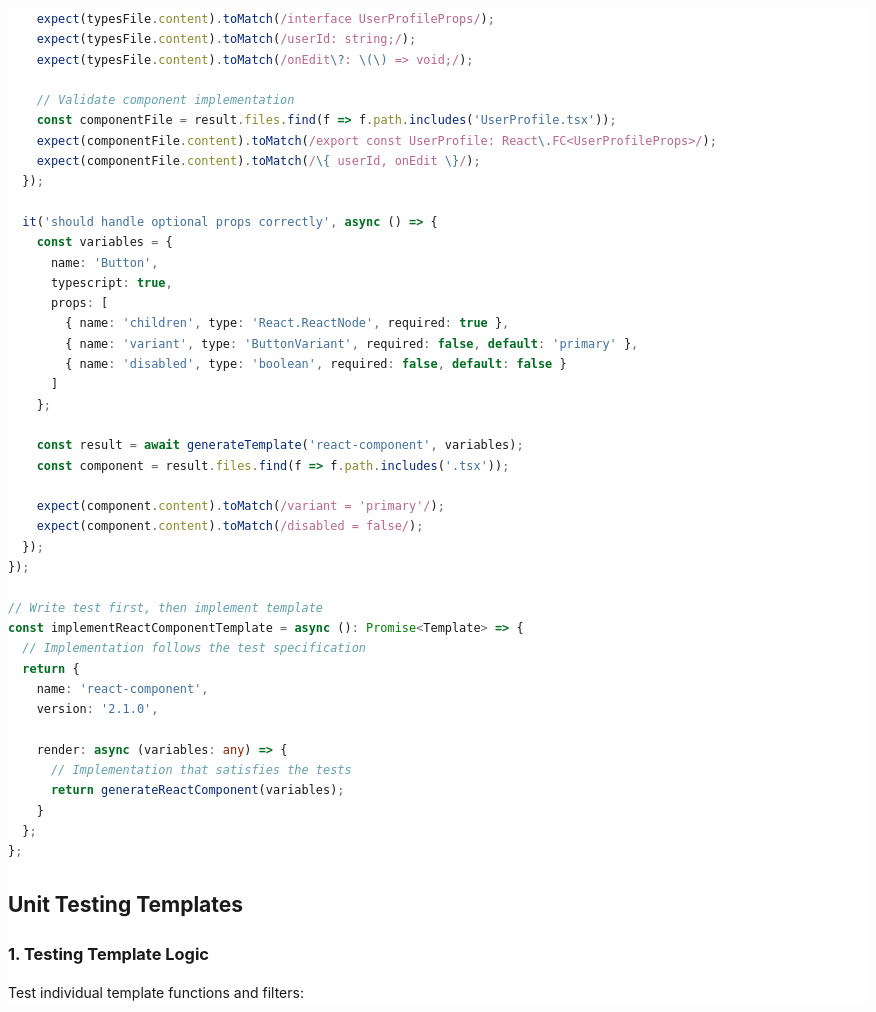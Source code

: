 ```typescript
    expect(typesFile.content).toMatch(/interface UserProfileProps/);
    expect(typesFile.content).toMatch(/userId: string;/);
    expect(typesFile.content).toMatch(/onEdit\?: \(\) => void;/);
    
    // Validate component implementation
    const componentFile = result.files.find(f => f.path.includes('UserProfile.tsx'));
    expect(componentFile.content).toMatch(/export const UserProfile: React\.FC<UserProfileProps>/);
    expect(componentFile.content).toMatch(/\{ userId, onEdit \}/);
  });
  
  it('should handle optional props correctly', async () => {
    const variables = {
      name: 'Button',
      typescript: true,
      props: [
        { name: 'children', type: 'React.ReactNode', required: true },
        { name: 'variant', type: 'ButtonVariant', required: false, default: 'primary' },
        { name: 'disabled', type: 'boolean', required: false, default: false }
      ]
    };
    
    const result = await generateTemplate('react-component', variables);
    const component = result.files.find(f => f.path.includes('.tsx'));
    
    expect(component.content).toMatch(/variant = 'primary'/);
    expect(component.content).toMatch(/disabled = false/);
  });
});

// Write test first, then implement template
const implementReactComponentTemplate = async (): Promise<Template> => {
  // Implementation follows the test specification
  return {
    name: 'react-component',
    version: '2.1.0',
    
    render: async (variables: any) => {
      // Implementation that satisfies the tests
      return generateReactComponent(variables);
    }
  };
};
```

## Unit Testing Templates

### 1. Testing Template Logic

Test individual template functions and filters:
